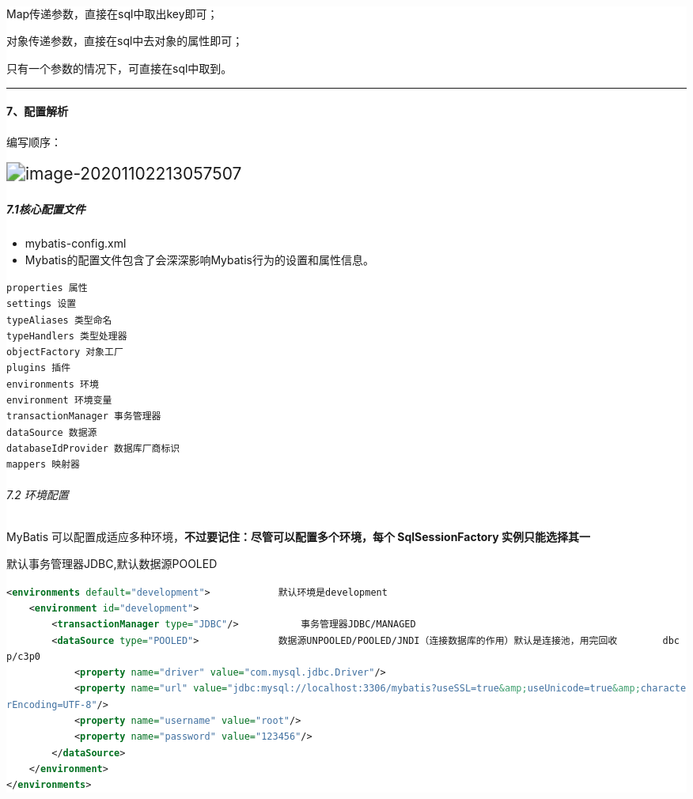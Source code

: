 Map传递参数，直接在sql中取出key即可；

对象传递参数，直接在sql中去对象的属性即可；

只有一个参数的情况下，可直接在sql中取到。

---



#### 7、配置解析

编写顺序：

<img src="C:\Users\dn3\AppData\Roaming\Typora\typora-user-images\image-20201102213057507.png" alt="image-20201102213057507" style="zoom:150%;" />

##### 7.1核心配置文件

- mybatis-config.xml
- Mybatis的配置文件包含了会深深影响Mybatis行为的设置和属性信息。

```xml
properties 属性
settings 设置
typeAliases 类型命名
typeHandlers 类型处理器
objectFactory 对象工厂
plugins 插件
environments 环境
environment 环境变量
transactionManager 事务管理器
dataSource 数据源
databaseIdProvider 数据库厂商标识
mappers 映射器
```

###### 7.2 环境配置

MyBatis 可以配置成适应多种环境，**不过要记住：尽管可以配置多个环境，每个 SqlSessionFactory 实例只能选择其一**

默认事务管理器JDBC,默认数据源POOLED

```xml
<environments default="development">			默认环境是development
    <environment id="development">
        <transactionManager type="JDBC"/>			事务管理器JDBC/MANAGED
        <dataSource type="POOLED">				数据源UNPOOLED/POOLED/JNDI（连接数据库的作用）默认是连接池，用完回收		dbcp/c3p0
            <property name="driver" value="com.mysql.jdbc.Driver"/>
            <property name="url" value="jdbc:mysql://localhost:3306/mybatis?useSSL=true&amp;useUnicode=true&amp;characterEncoding=UTF-8"/>
            <property name="username" value="root"/>
            <property name="password" value="123456"/>
        </dataSource>
    </environment>
</environments>
```
